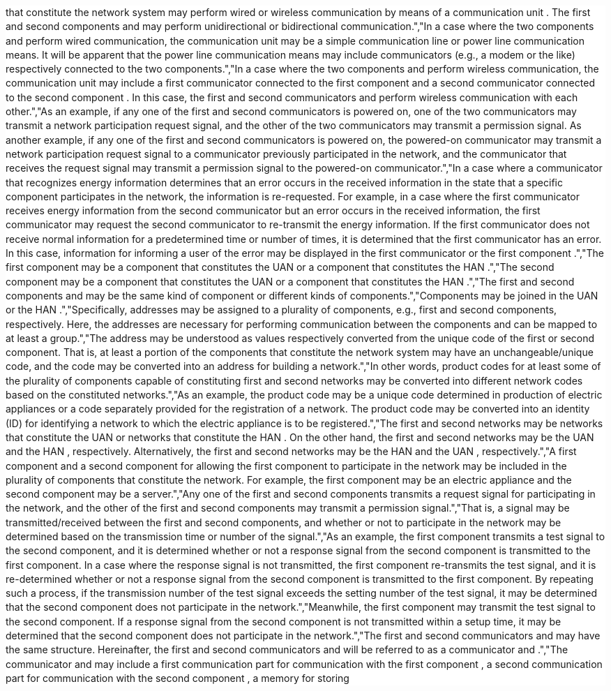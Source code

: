 that constitute the network system may perform wired or wireless communication by means of a communication unit . The first and second components  and  may perform unidirectional or bidirectional communication.","In a case where the two components  and  perform wired communication, the communication unit  may be a simple communication line or power line communication means. It will be apparent that the power line communication means may include communicators (e.g., a modem or the like) respectively connected to the two components.","In a case where the two components  and  perform wireless communication, the communication unit  may include a first communicator  connected to the first component  and a second communicator  connected to the second component . In this case, the first and second communicators  and  perform wireless communication with each other.","As an example, if any one of the first and second communicators is powered on, one of the two communicators may transmit a network participation request signal, and the other of the two communicators may transmit a permission signal. As another example, if any one of the first and second communicators is powered on, the powered-on communicator may transmit a network participation request signal to a communicator previously participated in the network, and the communicator that receives the request signal may transmit a permission signal to the powered-on communicator.","In a case where a communicator that recognizes energy information determines that an error occurs in the received information in the state that a specific component participates in the network, the information is re-requested. For example, in a case where the first communicator receives energy information from the second communicator but an error occurs in the received information, the first communicator may request the second communicator to re-transmit the energy information. If the first communicator does not receive normal information for a predetermined time or number of times, it is determined that the first communicator has an error. In this case, information for informing a user of the error may be displayed in the first communicator or the first component .","The first component  may be a component that constitutes the UAN  or a component that constitutes the HAN .","The second component  may be a component that constitutes the UAN  or a component that constitutes the HAN .","The first and second components  and  may be the same kind of component or different kinds of components.","Components may be joined in the UAN  or the HAN .","Specifically, addresses may be assigned to a plurality of components, e.g., first and second components, respectively. Here, the addresses are necessary for performing communication between the components and can be mapped to at least a group.","The address may be understood as values respectively converted from the unique code of the first or second component. That is, at least a portion of the components that constitute the network system may have an unchangeable\/unique code, and the code may be converted into an address for building a network.","In other words, product codes for at least some of the plurality of components capable of constituting first and second networks may be converted into different network codes based on the constituted networks.","As an example, the product code may be a unique code determined in production of electric appliances or a code separately provided for the registration of a network. The product code may be converted into an identity (ID) for identifying a network to which the electric appliance is to be registered.","The first and second networks may be networks that constitute the UAN  or networks that constitute the HAN . On the other hand, the first and second networks may be the UAN  and the HAN , respectively. Alternatively, the first and second networks may be the HAN  and the UAN , respectively.","A first component and a second component for allowing the first component to participate in the network may be included in the plurality of components that constitute the network. For example, the first component may be an electric appliance and the second component may be a server.","Any one of the first and second components transmits a request signal for participating in the network, and the other of the first and second components may transmit a permission signal.","That is, a signal may be transmitted\/received between the first and second components, and whether or not to participate in the network may be determined based on the transmission time or number of the signal.","As an example, the first component transmits a test signal to the second component, and it is determined whether or not a response signal from the second component is transmitted to the first component. In a case where the response signal is not transmitted, the first component re-transmits the test signal, and it is re-determined whether or not a response signal from the second component is transmitted to the first component. By repeating such a process, if the transmission number of the test signal exceeds the setting number of the test signal, it may be determined that the second component does not participate in the network.","Meanwhile, the first component may transmit the test signal to the second component. If a response signal from the second component is not transmitted within a setup time, it may be determined that the second component does not participate in the network.","The first and second communicators  and  may have the same structure. Hereinafter, the first and second communicators  and  will be referred to as a communicator  and .","The communicator  and  may include a first communication part  for communication with the first component , a second communication part  for communication with the second component , a memory  for storing